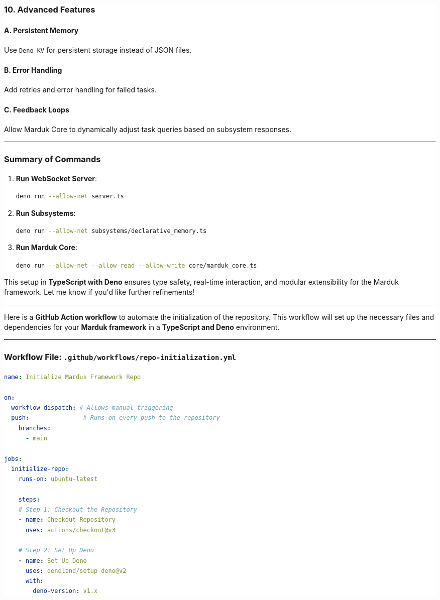 
### **10. Advanced Features**

#### **A. Persistent Memory**
Use `Deno KV` for persistent storage instead of JSON files.

#### **B. Error Handling**
Add retries and error handling for failed tasks.

#### **C. Feedback Loops**
Allow Marduk Core to dynamically adjust task queries based on subsystem responses.

---

### **Summary of Commands**

1. **Run WebSocket Server**:
   ```bash
   deno run --allow-net server.ts
   ```

2. **Run Subsystems**:
   ```bash
   deno run --allow-net subsystems/declarative_memory.ts
   ```

3. **Run Marduk Core**:
   ```bash
   deno run --allow-net --allow-read --allow-write core/marduk_core.ts
   ```

This setup in **TypeScript with Deno** ensures type safety, real-time interaction, and modular extensibility for the Marduk framework. Let me know if you'd like further refinements!

---

Here is a **GitHub Action workflow** to automate the initialization of the repository. This workflow will set up the necessary files and dependencies for your **Marduk framework** in a **TypeScript and Deno** environment.

---

### **Workflow File: `.github/workflows/repo-initialization.yml`**

```yaml
name: Initialize Marduk Framework Repo

on:
  workflow_dispatch: # Allows manual triggering
  push:               # Runs on every push to the repository
    branches:
      - main

jobs:
  initialize-repo:
    runs-on: ubuntu-latest

    steps:
    # Step 1: Checkout the Repository
    - name: Checkout Repository
      uses: actions/checkout@v3

    # Step 2: Set Up Deno
    - name: Set Up Deno
      uses: denoland/setup-deno@v2
      with:
        deno-version: v1.x
```